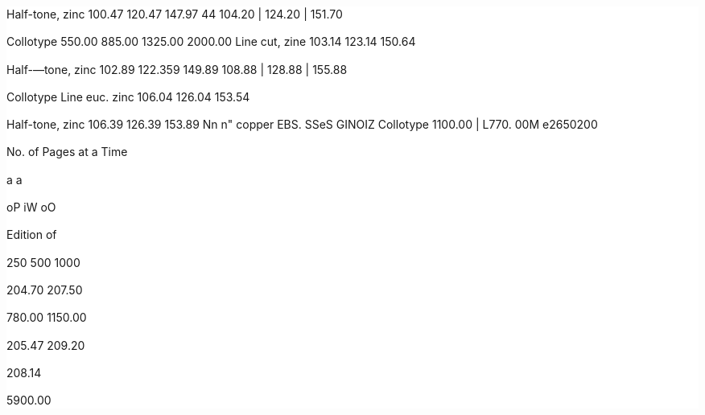 

Half-tone, zinc 100.47 120.47 147.97 44 
104.20 | 124.20 | 151.70 


Collotype 550.00 885.00 1325.00 2000.00 
Line cut, zine 103.14 123.14 150.64 


Half-—tone, zinc 102.89 122.359 149.89 
108.88 | 128.88 | 155.88 


Collotype 
Line euc. zinc 106.04 126.04 153.54 


Half-tone, zinc 106.39 126.39 153.89 
Nn n" copper EBS. SSeS GINOIZ 
Collotype 1100.00 | L770. 00M e2650200 





No. of Pages at a Time 


a a 


oP iW oO 


Edition of 


250 500 1000 


204.70 
207.50 


780.00 1150.00 


205.47 
209.20 





208.14 















5900.00 

